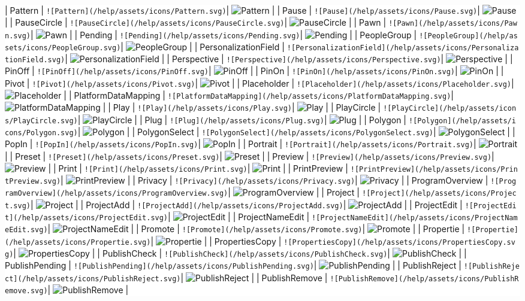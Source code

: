 | Pattern | `![Pattern](/help/assets/icons/Pattern.svg)`| ![Pattern](/help/assets/icons/Pattern.svg) |
| Pause | `![Pause](/help/assets/icons/Pause.svg)`| ![Pause](/help/assets/icons/Pause.svg) |
| PauseCircle | `![PauseCircle](/help/assets/icons/PauseCircle.svg)`| ![PauseCircle](/help/assets/icons/PauseCircle.svg) |
| Pawn | `![Pawn](/help/assets/icons/Pawn.svg)`| ![Pawn](/help/assets/icons/Pawn.svg) |
| Pending | `![Pending](/help/assets/icons/Pending.svg)`| ![Pending](/help/assets/icons/Pending.svg) |
| PeopleGroup | `![PeopleGroup](/help/assets/icons/PeopleGroup.svg)`| ![PeopleGroup](/help/assets/icons/PeopleGroup.svg) |
| PersonalizationField | `![PersonalizationField](/help/assets/icons/PersonalizationField.svg)`| ![PersonalizationField](/help/assets/icons/PersonalizationField.svg) |
| Perspective | `![Perspective](/help/assets/icons/Perspective.svg)`| ![Perspective](/help/assets/icons/Perspective.svg) |
| PinOff | `![PinOff](/help/assets/icons/PinOff.svg)`| ![PinOff](/help/assets/icons/PinOff.svg) |
| PinOn | `![PinOn](/help/assets/icons/PinOn.svg)`| ![PinOn](/help/assets/icons/PinOn.svg) |
| Pivot | `![Pivot](/help/assets/icons/Pivot.svg)`| ![Pivot](/help/assets/icons/Pivot.svg) |
| Placeholder | `![Placeholder](/help/assets/icons/Placeholder.svg)`| ![Placeholder](/help/assets/icons/Placeholder.svg) |
| PlatformDataMapping | `![PlatformDataMapping](/help/assets/icons/PlatformDataMapping.svg)`| ![PlatformDataMapping](/help/assets/icons/PlatformDataMapping.svg) |
| Play | `![Play](/help/assets/icons/Play.svg)`| ![Play](/help/assets/icons/Play.svg) |
| PlayCircle | `![PlayCircle](/help/assets/icons/PlayCircle.svg)`| ![PlayCircle](/help/assets/icons/PlayCircle.svg) |
| Plug | `![Plug](/help/assets/icons/Plug.svg)`| ![Plug](/help/assets/icons/Plug.svg) |
| Polygon | `![Polygon](/help/assets/icons/Polygon.svg)`| ![Polygon](/help/assets/icons/Polygon.svg) |
| PolygonSelect | `![PolygonSelect](/help/assets/icons/PolygonSelect.svg)`| ![PolygonSelect](/help/assets/icons/PolygonSelect.svg) |
| PopIn | `![PopIn](/help/assets/icons/PopIn.svg)`| ![PopIn](/help/assets/icons/PopIn.svg) |
| Portrait | `![Portrait](/help/assets/icons/Portrait.svg)`| ![Portrait](/help/assets/icons/Portrait.svg) |
| Preset | `![Preset](/help/assets/icons/Preset.svg)`| ![Preset](/help/assets/icons/Preset.svg) |
| Preview | `![Preview](/help/assets/icons/Preview.svg)`| ![Preview](/help/assets/icons/Preview.svg) |
| Print | `![Print](/help/assets/icons/Print.svg)`| ![Print](/help/assets/icons/Print.svg) |
| PrintPreview | `![PrintPreview](/help/assets/icons/PrintPreview.svg)`| ![PrintPreview](/help/assets/icons/PrintPreview.svg) |
| Privacy | `![Privacy](/help/assets/icons/Privacy.svg)`| ![Privacy](/help/assets/icons/Privacy.svg) |
| ProgramOverview | `![ProgramOverview](/help/assets/icons/ProgramOverview.svg)`| ![ProgramOverview](/help/assets/icons/ProgramOverview.svg) |
| Project | `![Project](/help/assets/icons/Project.svg)`| ![Project](/help/assets/icons/Project.svg) |
| ProjectAdd | `![ProjectAdd](/help/assets/icons/ProjectAdd.svg)`| ![ProjectAdd](/help/assets/icons/ProjectAdd.svg) |
| ProjectEdit | `![ProjectEdit](/help/assets/icons/ProjectEdit.svg)`| ![ProjectEdit](/help/assets/icons/ProjectEdit.svg) |
| ProjectNameEdit | `![ProjectNameEdit](/help/assets/icons/ProjectNameEdit.svg)`| ![ProjectNameEdit](/help/assets/icons/ProjectNameEdit.svg) |
| Promote | `![Promote](/help/assets/icons/Promote.svg)`| ![Promote](/help/assets/icons/Promote.svg) |
| Propertie | `![Propertie](/help/assets/icons/Propertie.svg)`| ![Propertie](/help/assets/icons/Propertie.svg) |
| PropertiesCopy | `![PropertiesCopy](/help/assets/icons/PropertiesCopy.svg)`| ![PropertiesCopy](/help/assets/icons/PropertiesCopy.svg) |
| PublishCheck | `![PublishCheck](/help/assets/icons/PublishCheck.svg)`| ![PublishCheck](/help/assets/icons/PublishCheck.svg) |
| PublishPending | `![PublishPending](/help/assets/icons/PublishPending.svg)`| ![PublishPending](/help/assets/icons/PublishPending.svg) |
| PublishReject | `![PublishReject](/help/assets/icons/PublishReject.svg)`| ![PublishReject](/help/assets/icons/PublishReject.svg) |
| PublishRemove | `![PublishRemove](/help/assets/icons/PublishRemove.svg)`| ![PublishRemove](/help/assets/icons/PublishRemove.svg) |